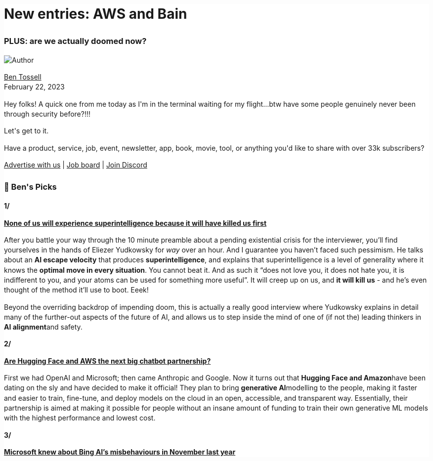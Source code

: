 # New entries: AWS and Bain

### PLUS: are we actually doomed now?

![Author](https://media.beehiiv.com/cdn-cgi/image/fit=scale-down,format=auto,onerror=redirect,quality=80/uploads/user/profile_picture/fc858b4d-39e3-4be1-abf4-2b55504e21a2/thumb_uJ4UYake_400x400.jpg)

[Ben Tossell](https://www.twitter.com/bentossell)\
February 22, 2023

Hey folks! A quick one from me today as I'm in the terminal waiting for my flight...btw have some people genuinely never been through security before?!!!

Let's get to it.

Have a product, service, job, event, newsletter, app, book, movie, tool, or anything you'd like to share with over 33k subscribers?

[Advertise with us](https://sponsor.bensbites.co/) | [Job board](https://gigs.bensbites.co/) | [Join Discord](https://discord.gg/qd92NKjDdE)

### 🤌 Ben's Picks

**1/**

[**None of us will experience superintelligence because it will have killed us first**](https://www.youtube.com/watch?v=gA1sNLL6yg4\&t=8s)

After you battle your way through the 10 minute preamble about a pending existential crisis for the interviewer, you’ll find yourselves in the hands of Eliezer Yudkowsky for *way* over an hour. And I guarantee you haven’t faced such pessimism. He talks about an **AI escape velocity** that produces **superintelligence**, and explains that superintelligence is a level of generality where it knows the **optimal move in every situation**. You cannot beat it. And as such it “does not love you, it does not hate you, it is indifferent to you, and your atoms can be used for something more useful”. It will creep up on us, and **it will kill us** - and he’s even thought of the method it’ll use to boot. Eeek!

Beyond the overriding backdrop of impending doom, this is actually a really good interview where Yudkowsky explains in detail many of the further-out aspects of the future of AI, and allows us to step inside the mind of one of (if not the) leading thinkers in **AI alignment**and safety.

**2/**

[**Are Hugging Face and AWS the next big chatbot partnership?**](https://huggingface.co/blog/aws-partnership)

First we had OpenAI and Microsoft; then came Anthropic and Google. Now it turns out that **Hugging Face and Amazon**have been dating on the sly and have decided to make it official! They plan to bring **generative AI**modelling to the people, making it faster and easier to train, fine-tune, and deploy models on the cloud in an open, accessible, and transparent way. Essentially, their partnership is aimed at making it possible for people without an insane amount of funding to train their own generative ML models with the highest performance and lowest cost.

**3/**

[**Microsoft knew about Bing AI’s misbehaviours in November last year**](https://garymarcus.substack.com/p/what-did-they-know-and-when-did-they)
